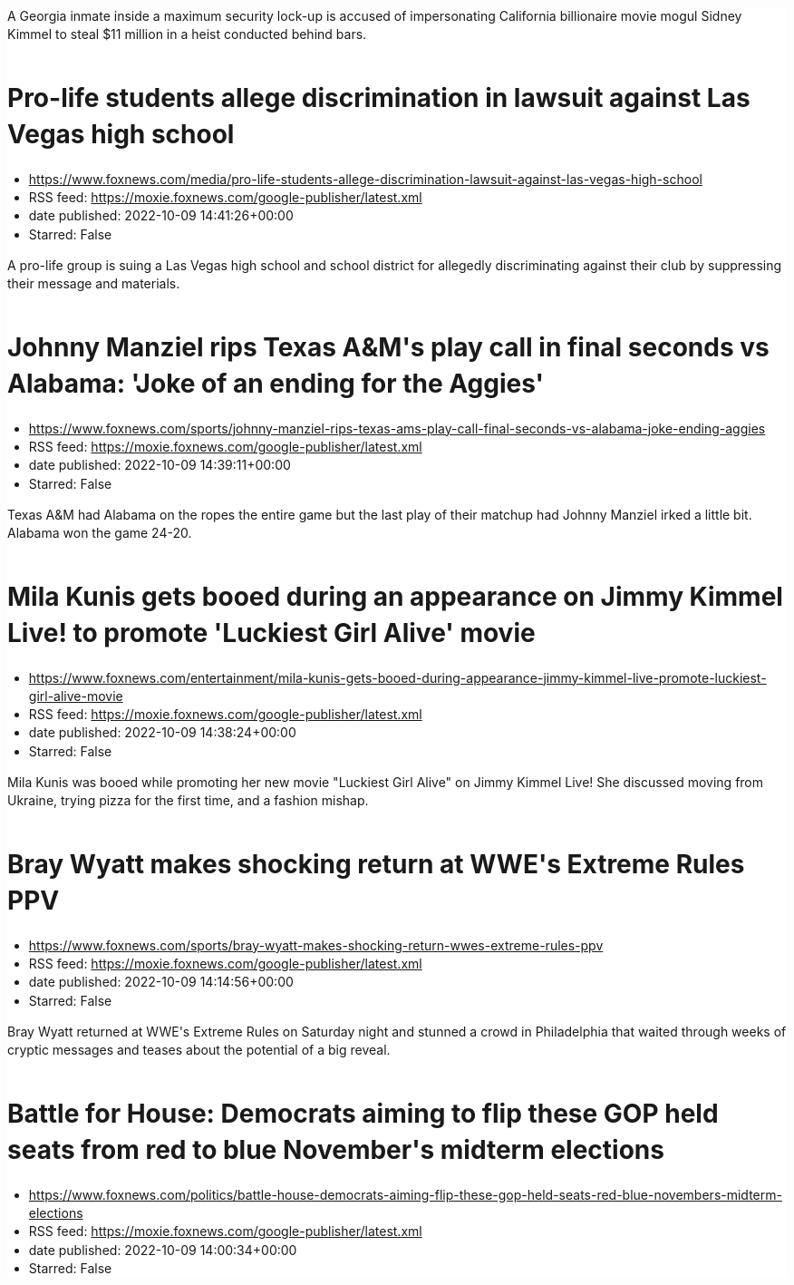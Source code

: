 A Georgia inmate inside a maximum security lock-up is accused of impersonating California billionaire movie mogul Sidney Kimmel to steal $11 million in a heist conducted behind bars.

# Pro-life students allege discrimination in lawsuit against Las Vegas high school
 - https://www.foxnews.com/media/pro-life-students-allege-discrimination-lawsuit-against-las-vegas-high-school
 - RSS feed: https://moxie.foxnews.com/google-publisher/latest.xml
 - date published: 2022-10-09 14:41:26+00:00
 - Starred: False

A pro-life group is suing a Las Vegas high school and school district for allegedly discriminating against their club by suppressing their message and materials.

# Johnny Manziel rips Texas A&M's play call in final seconds vs Alabama: 'Joke of an ending for the Aggies'
 - https://www.foxnews.com/sports/johnny-manziel-rips-texas-ams-play-call-final-seconds-vs-alabama-joke-ending-aggies
 - RSS feed: https://moxie.foxnews.com/google-publisher/latest.xml
 - date published: 2022-10-09 14:39:11+00:00
 - Starred: False

Texas A&amp;M had Alabama on the ropes the entire game but the last play of their matchup had Johnny Manziel irked a little bit. Alabama won the game 24-20.

# Mila Kunis gets booed during an appearance on Jimmy Kimmel Live! to promote 'Luckiest Girl Alive' movie
 - https://www.foxnews.com/entertainment/mila-kunis-gets-booed-during-appearance-jimmy-kimmel-live-promote-luckiest-girl-alive-movie
 - RSS feed: https://moxie.foxnews.com/google-publisher/latest.xml
 - date published: 2022-10-09 14:38:24+00:00
 - Starred: False

Mila Kunis was booed while promoting her new movie "Luckiest Girl Alive" on Jimmy Kimmel Live! She discussed moving from Ukraine, trying pizza for the first time, and a fashion mishap.

# Bray Wyatt makes shocking return at WWE's Extreme Rules PPV
 - https://www.foxnews.com/sports/bray-wyatt-makes-shocking-return-wwes-extreme-rules-ppv
 - RSS feed: https://moxie.foxnews.com/google-publisher/latest.xml
 - date published: 2022-10-09 14:14:56+00:00
 - Starred: False

Bray Wyatt returned at WWE's Extreme Rules on Saturday night and stunned a crowd in Philadelphia that waited through weeks of cryptic messages and teases about the potential of a big reveal.

# Battle for House: Democrats aiming to flip these GOP held seats from red to blue November's midterm elections
 - https://www.foxnews.com/politics/battle-house-democrats-aiming-flip-these-gop-held-seats-red-blue-novembers-midterm-elections
 - RSS feed: https://moxie.foxnews.com/google-publisher/latest.xml
 - date published: 2022-10-09 14:00:34+00:00
 - Starred: False
